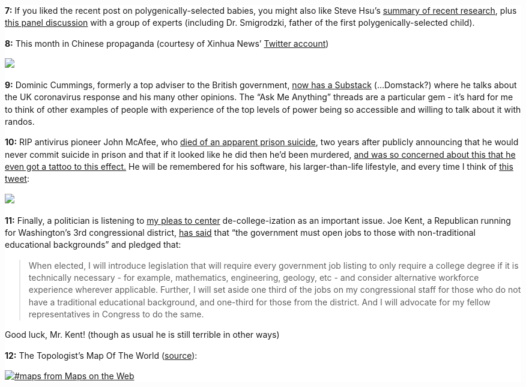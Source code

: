 **7:** If you liked the recent post on polygenically-selected babies, you might also like Steve Hsu’s [summary of recent research](https://infoproc.blogspot.com/2021/07/polygenic-embryo-screening-comments-on.html), plus [this panel discussion](https://infoproc.blogspot.com/2021/04/first-baby-born-from-polygenically.html) with a group of experts (including Dr. Smigrodzki, father of the first polygenically-selected child). 

**8:** This month in Chinese propaganda (courtesy of Xinhua News’ [Twitter account](https://twitter.com/XHNews/status/1412249632848048138))

[![](https://substackcdn.com/image/fetch/w_1456,c_limit,f_auto,q_auto:good,fl_progressive:steep/https%3A%2F%2Fbucketeer-e05bbc84-baa3-437e-9518-adb32be77984.s3.amazonaws.com%2Fpublic%2Fimages%2Fa7f1619b-35b8-47e0-9122-5cf84bec47ee_587x592.png)](https://substackcdn.com/image/fetch/f_auto,q_auto:good,fl_progressive:steep/https%3A%2F%2Fbucketeer-e05bbc84-baa3-437e-9518-adb32be77984.s3.amazonaws.com%2Fpublic%2Fimages%2Fa7f1619b-35b8-47e0-9122-5cf84bec47ee_587x592.png)

**9:** Dominic Cummings, formerly a top adviser to the British government, [now has a Substack](https://dominiccummings.substack.com/) (…Domstack?) where he talks about the UK coronavirus response and his many other opinions. The “Ask Me Anything” threads are a particular gem - it’s hard for me to think of other examples of people with experience of the top levels of power being so accessible and willing to talk about it with randos. 

**10:** RIP antivirus pioneer John McAfee, who [died of an apparent prison suicide](https://www.reuters.com/legal/government/john-mcafee-found-dead-prison-after-spanish-court-allows-extradition-2021-06-23/), two years after publicly announcing that he would never commit suicide in prison and that if it looked like he did then he’d been murdered, [and was so concerned about this that he even got a tattoo to this effect.](https://www.the-sun.com/news/3145281/john-mcafee-suicide-whackd-tattoo-didnt-kill-himself-tweet/) He will be remembered for his software, his larger-than-life lifestyle, and every time I think of [this tweet](https://twitter.com/bofadibeppo/status/1407828039711420419):

[![](https://substackcdn.com/image/fetch/w_1456,c_limit,f_auto,q_auto:good,fl_progressive:steep/https%3A%2F%2Fbucketeer-e05bbc84-baa3-437e-9518-adb32be77984.s3.amazonaws.com%2Fpublic%2Fimages%2Fb46246b4-2ece-4fcc-9359-5b7f826daa5e_561x678.png)](https://substackcdn.com/image/fetch/f_auto,q_auto:good,fl_progressive:steep/https%3A%2F%2Fbucketeer-e05bbc84-baa3-437e-9518-adb32be77984.s3.amazonaws.com%2Fpublic%2Fimages%2Fb46246b4-2ece-4fcc-9359-5b7f826daa5e_561x678.png)

**11:** Finally, a politician is listening to [my pleas to center](https://slatestarcodex.com/2015/06/06/against-tulip-subsidies/) de-college-ization as an important issue. Joe Kent, a Republican running for Washington’s 3rd congressional district, [has said](https://twitter.com/joekent16jan19/status/1407092938769780739) that “the government must open jobs to those with non-traditional educational backgrounds” and pledged that:

> When elected, I will introduce legislation that will require every government job listing to only require a college degree if it is technically necessary - for example, mathematics, engineering, geology, etc - and consider alternative workforce experience wherever applicable. Further, I will set aside one third of the jobs on my congressional staff for those who do not have a traditional educational background, and one-third for those from the district. And I will advocate for my fellow representatives in Congress to do the same.

Good luck, Mr. Kent! (though as usual he is still terrible in other ways) 

**12:** The Topologist’s Map Of The World ([source](https://www.reddit.com/r/MapPorn/comments/gxwn5r/oc_the_topologists_map_of_the_world_a_map_showing/)):

[![#maps from Maps on the Web](https://substackcdn.com/image/fetch/w_1456,c_limit,f_auto,q_auto:good,fl_progressive:steep/https%3A%2F%2Fbucketeer-e05bbc84-baa3-437e-9518-adb32be77984.s3.amazonaws.com%2Fpublic%2Fimages%2Fbf651e08-6898-4d7e-b77e-4fcdc5dae821_540x540.png)](https://substackcdn.com/image/fetch/f_auto,q_auto:good,fl_progressive:steep/https%3A%2F%2Fbucketeer-e05bbc84-baa3-437e-9518-adb32be77984.s3.amazonaws.com%2Fpublic%2Fimages%2Fbf651e08-6898-4d7e-b77e-4fcdc5dae821_540x540.png)
